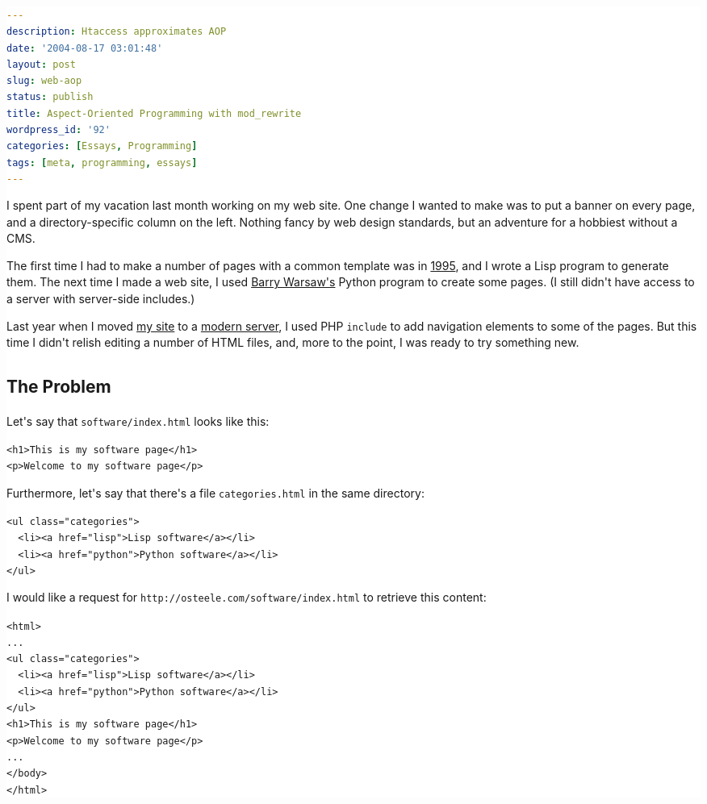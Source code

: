 ```yaml
---
description: Htaccess approximates AOP
date: '2004-08-17 03:01:48'
layout: post
slug: web-aop
status: publish
title: Aspect-Oriented Programming with mod_rewrite
wordpress_id: '92'
categories: [Essays, Programming]
tags: [meta, programming, essays]
---
```


I spent part of my vacation last month working on my web site.  One change I wanted to make was to put a banner on every page, and a directory-specific column on the left.  Nothing fancy by web design standards, but an adventure for a hobbiest without a CMS.

The first time I had to make a number of pages with a common template was in [1995](http://www.umass.edu/linguist/), and I wrote a Lisp program to generate them.  The next time I made a web site, I used [Barry Warsaw's](http://barry.warsaw.us/index.html) Python program to create some pages.  (I still didn't have access to a server with server-side includes.)

Last year when I moved [my site](http://osteele.com) to a [modern server](http://dreamhost.com), I used PHP `include` to add navigation elements to some of the pages.  But this time I didn't relish editing a number of HTML files, and, more to the point, I was ready to try something new.

## The Problem

Let's say that `software/index.html` looks like this:

    <h1>This is my software page</h1>
    <p>Welcome to my software page</p>

Furthermore, let's say that there's a file `categories.html` in the same directory:

    <ul class="categories">
      <li><a href="lisp">Lisp software</a></li>
      <li><a href="python">Python software</a></li>
    </ul>

I would like a request for `http://osteele.com/software/index.html` to retrieve this content:

    <html>
    ...
    <ul class="categories">
      <li><a href="lisp">Lisp software</a></li>
      <li><a href="python">Python software</a></li>
    </ul>
    <h1>This is my software page</h1>
    <p>Welcome to my software page</p>
    ...
    </body>
    </html>
